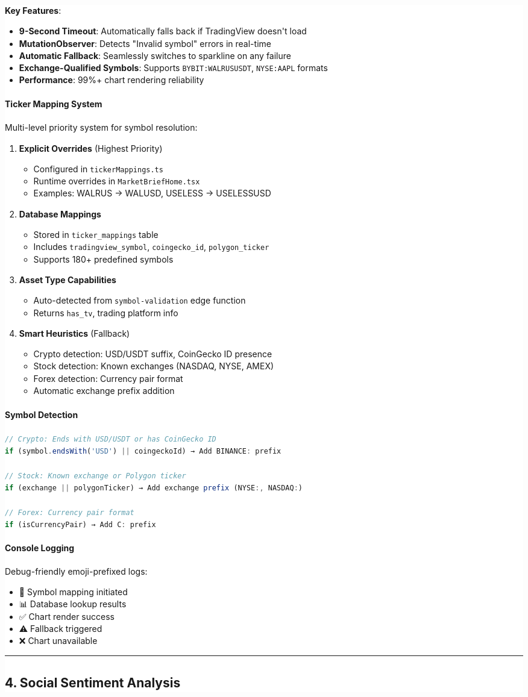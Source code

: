 **Key Features**:
- **9-Second Timeout**: Automatically falls back if TradingView doesn't load
- **MutationObserver**: Detects "Invalid symbol" errors in real-time
- **Automatic Fallback**: Seamlessly switches to sparkline on any failure
- **Exchange-Qualified Symbols**: Supports `BYBIT:WALRUSUSDT`, `NYSE:AAPL` formats
- **Performance**: 99%+ chart rendering reliability

#### **Ticker Mapping System**
Multi-level priority system for symbol resolution:

1. **Explicit Overrides** (Highest Priority)
   - Configured in `tickerMappings.ts`
   - Runtime overrides in `MarketBriefHome.tsx`
   - Examples: WALRUS → WALUSD, USELESS → USELESSUSD

2. **Database Mappings**
   - Stored in `ticker_mappings` table
   - Includes `tradingview_symbol`, `coingecko_id`, `polygon_ticker`
   - Supports 180+ predefined symbols

3. **Asset Type Capabilities**
   - Auto-detected from `symbol-validation` edge function
   - Returns `has_tv`, trading platform info

4. **Smart Heuristics** (Fallback)
   - Crypto detection: USD/USDT suffix, CoinGecko ID presence
   - Stock detection: Known exchanges (NASDAQ, NYSE, AMEX)
   - Forex detection: Currency pair format
   - Automatic exchange prefix addition

#### **Symbol Detection**
```typescript
// Crypto: Ends with USD/USDT or has CoinGecko ID
if (symbol.endsWith('USD') || coingeckoId) → Add BINANCE: prefix

// Stock: Known exchange or Polygon ticker
if (exchange || polygonTicker) → Add exchange prefix (NYSE:, NASDAQ:)

// Forex: Currency pair format
if (isCurrencyPair) → Add C: prefix
```

#### **Console Logging**
Debug-friendly emoji-prefixed logs:
- 🎯 Symbol mapping initiated
- 📊 Database lookup results
- ✅ Chart render success
- ⚠️ Fallback triggered
- ❌ Chart unavailable

---

## 4. Social Sentiment Analysis
